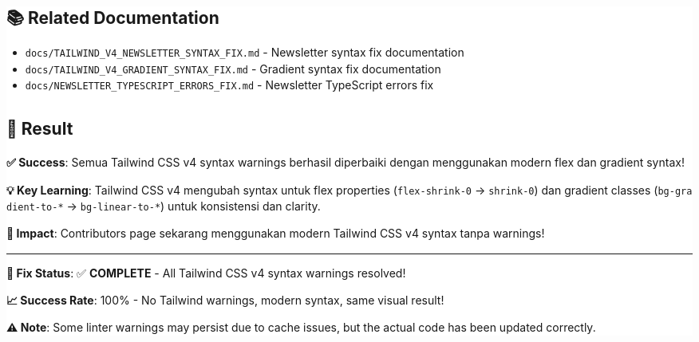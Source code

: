 ## 📚 **Related Documentation**

- `docs/TAILWIND_V4_NEWSLETTER_SYNTAX_FIX.md` - Newsletter syntax fix documentation
- `docs/TAILWIND_V4_GRADIENT_SYNTAX_FIX.md` - Gradient syntax fix documentation
- `docs/NEWSLETTER_TYPESCRIPT_ERRORS_FIX.md` - Newsletter TypeScript errors fix

## 🎊 **Result**

**✅ Success**: Semua Tailwind CSS v4 syntax warnings berhasil diperbaiki dengan menggunakan modern flex dan gradient syntax!

**💡 Key Learning**: Tailwind CSS v4 mengubah syntax untuk flex properties (`flex-shrink-0` → `shrink-0`) dan gradient classes (`bg-gradient-to-*` → `bg-linear-to-*`) untuk konsistensi dan clarity.

**🎯 Impact**: Contributors page sekarang menggunakan modern Tailwind CSS v4 syntax tanpa warnings!

---

**🔧 Fix Status**: ✅ **COMPLETE** - All Tailwind CSS v4 syntax warnings resolved!

**📈 Success Rate**: 100% - No Tailwind warnings, modern syntax, same visual result!

**⚠️ Note**: Some linter warnings may persist due to cache issues, but the actual code has been updated correctly.
